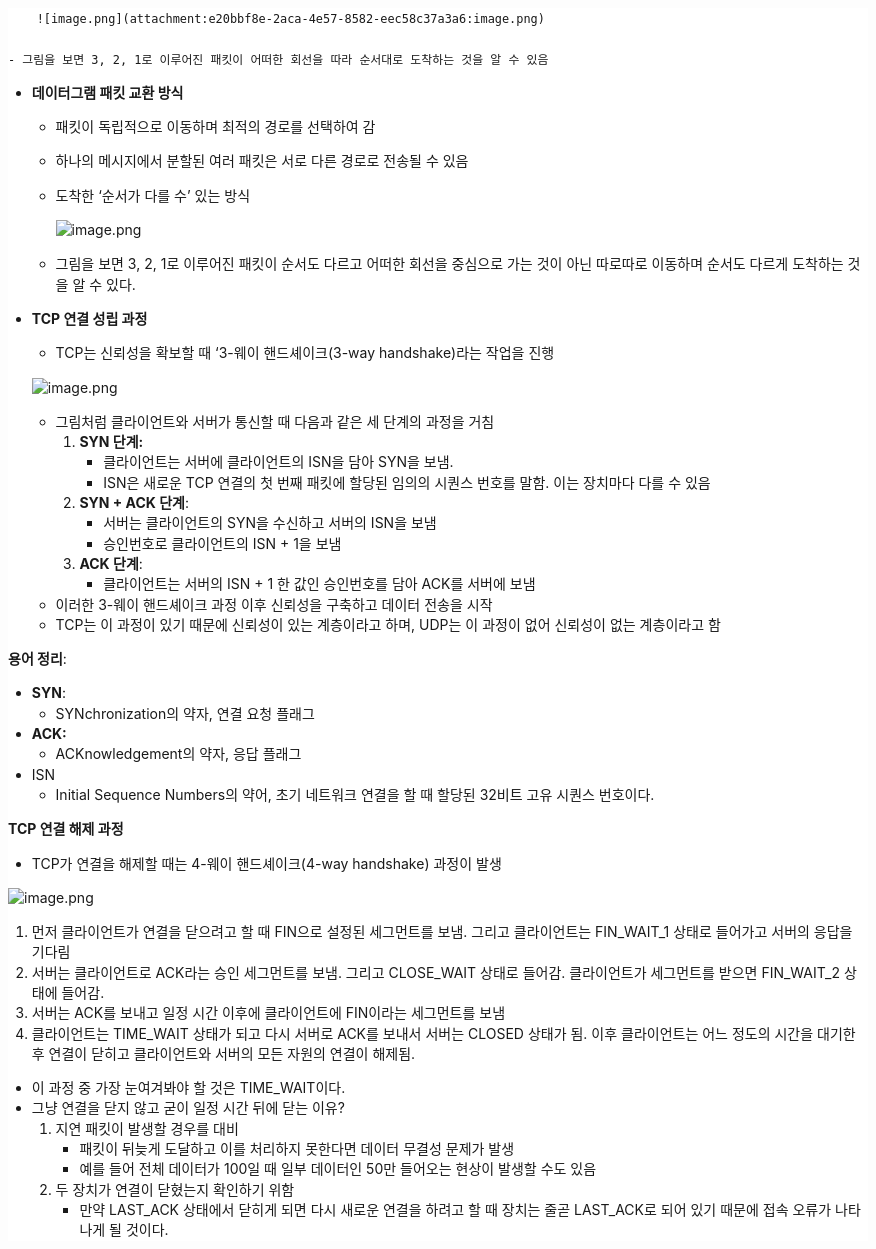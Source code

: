         ![image.png](attachment:e20bbf8e-2aca-4e57-8582-eec58c37a3a6:image.png)
        
    - 그림을 보면 3, 2, 1로 이루어진 패킷이 어떠한 회선을 따라 순서대로 도착하는 것을 알 수 있음

- **데이터그램 패킷 교환 방식**
    - 패킷이 독립적으로 이동하며 최적의 경로를 선택하여 감
    - 하나의 메시지에서 분할된 여러 패킷은 서로 다른 경로로 전송될 수 있음
    - 도착한 ‘순서가 다를 수’ 있는 방식
        
        ![image.png](attachment:ab0b7015-0db6-47e5-b5a5-6090e9d36b5d:image.png)
        
    - 그림을 보면 3, 2, 1로 이루어진 패킷이 순서도 다르고 어떠한 회선을 중심으로 가는 것이 아닌 따로따로 이동하며 순서도 다르게 도착하는 것을 알 수 있다.

- **TCP 연결 성립 과정**
    - TCP는 신뢰성을 확보할 때 ‘3-웨이 핸드셰이크(3-way handshake)라는 작업을 진행
    
    ![image.png](attachment:ab463884-a7e2-4aba-9d45-e25063e8df2e:image.png)
    
    - 그림처럼 클라이언트와 서버가 통신할 때 다음과 같은 세 단계의 과정을 거침
        1. **SYN 단계:** 
            - 클라이언트는 서버에 클라이언트의 ISN을 담아 SYN을 보냄.
            - ISN은 새로운 TCP 연결의 첫 번째 패킷에 할당된 임의의 시퀀스 번호를 말함. 이는 장치마다 다를 수 있음
        2. **SYN + ACK 단계**:
            - 서버는 클라이언트의 SYN을 수신하고 서버의 ISN을 보냄
            - 승인번호로 클라이언트의 ISN + 1을 보냄
        3. **ACK 단계**:
            - 클라이언트는 서버의 ISN + 1 한 값인 승인번호를 담아 ACK를 서버에 보냄
    - 이러한 3-웨이 핸드셰이크 과정 이후 신뢰성을 구축하고 데이터 전송을 시작
    - TCP는 이 과정이 있기 때문에 신뢰성이 있는 계층이라고 하며, UDP는 이 과정이 없어 신뢰성이 없는 계층이라고 함

**용어 정리**:

- **SYN**:
    - SYNchronization의 약자, 연결 요청 플래그
- **ACK:**
    - ACKnowledgement의 약자, 응답 플래그
- ISN
    - Initial Sequence Numbers의 약어, 초기 네트워크 연결을 할 때 할당된 32비트 고유 시퀀스 번호이다.

**TCP 연결 해제 과정**

- TCP가 연결을 해제할 때는 4-웨이 핸드셰이크(4-way handshake) 과정이 발생

![image.png](attachment:68b9786c-6b28-41eb-bb5e-bada1b301268:image.png)

1. 먼저 클라이언트가 연결을 닫으려고 할 때 FIN으로 설정된 세그먼트를 보냄. 그리고 클라이언트는 FIN_WAIT_1 상태로 들어가고 서버의 응답을 기다림
2. 서버는 클라이언트로 ACK라는 승인 세그먼트를 보냄. 그리고 CLOSE_WAIT 상태로 들어감. 클라이언트가 세그먼트를 받으면 FIN_WAIT_2 상태에 들어감.
3. 서버는 ACK를 보내고 일정 시간 이후에 클라이언트에 FIN이라는 세그먼트를 보냄
4. 클라이언트는 TIME_WAIT 상태가 되고 다시 서버로 ACK를 보내서 서버는 CLOSED 상태가 됨. 이후 클라이언트는 어느 정도의 시간을 대기한 후 연결이 닫히고 클라이언트와 서버의 모든 자원의 연결이 해제됨.
- 이 과정 중 가장 눈여겨봐야 할 것은 TIME_WAIT이다.
- 그냥  연결을 닫지 않고 굳이 일정 시간 뒤에 닫는 이유?
    1. 지연 패킷이 발생할 경우를 대비
        - 패킷이 뒤늦게 도달하고 이를 처리하지 못한다면 데이터 무결성 문제가 발생
        - 예를 들어 전체 데이터가 100일 때 일부 데이터인 50만 들어오는 현상이 발생할 수도 있음
    2. 두 장치가 연결이 닫혔는지 확인하기 위함
        - 만약 LAST_ACK 상태에서 닫히게 되면 다시 새로운 연결을 하려고 할 때 장치는 줄곧 LAST_ACK로 되어 있기 때문에 접속 오류가 나타나게 될 것이다.
